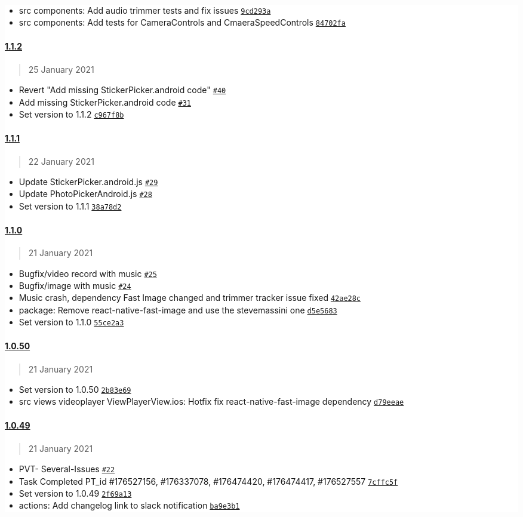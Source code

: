 - src components: Add audio trimmer tests and fix issues [`9cd293a`](https://github.com/LitPic-live/CameraSDK/commit/9cd293aef97031e2d1097e7c27dfbaa0264c7f0e)
- src components: Add tests for CameraControls and CmaeraSpeedControls [`84702fa`](https://github.com/LitPic-live/CameraSDK/commit/84702fa4708b397dbc3c0bb54cc27c901215539b)

#### [1.1.2](https://github.com/LitPic-live/CameraSDK/compare/1.1.1...1.1.2)

> 25 January 2021

- Revert "Add missing StickerPicker.android code" [`#40`](https://github.com/LitPic-live/CameraSDK/pull/40)
- Add missing StickerPicker.android code [`#31`](https://github.com/LitPic-live/CameraSDK/pull/31)
- Set version to 1.1.2 [`c967f8b`](https://github.com/LitPic-live/CameraSDK/commit/c967f8bb1dac5aa2650ffeac6337aea68828424e)

#### [1.1.1](https://github.com/LitPic-live/CameraSDK/compare/1.1.0...1.1.1)

> 22 January 2021

- Update StickerPicker.android.js [`#29`](https://github.com/LitPic-live/CameraSDK/pull/29)
- Update PhotoPickerAndroid.js [`#28`](https://github.com/LitPic-live/CameraSDK/pull/28)
- Set version to 1.1.1 [`38a78d2`](https://github.com/LitPic-live/CameraSDK/commit/38a78d2d2dfc56d5795477cf5277b2b6f4dcfb6d)

#### [1.1.0](https://github.com/LitPic-live/CameraSDK/compare/1.0.50...1.1.0)

> 21 January 2021

- Bugfix/video record with music [`#25`](https://github.com/LitPic-live/CameraSDK/pull/25)
- Bugfix/image with music [`#24`](https://github.com/LitPic-live/CameraSDK/pull/24)
- Music crash, dependency Fast Image changed and trimmer tracker issue fixed [`42ae28c`](https://github.com/LitPic-live/CameraSDK/commit/42ae28cbfa75af5d5aada4a9f83c2dd02c2dd917)
- package: Remove react-native-fast-image and use the stevemassini one [`d5e5683`](https://github.com/LitPic-live/CameraSDK/commit/d5e5683dabdae29ad2bee4fcbaa8293402e7ec8b)
- Set version to 1.1.0 [`55ce2a3`](https://github.com/LitPic-live/CameraSDK/commit/55ce2a3e622ccd7abafeb24836c602dfedc8bf21)

#### [1.0.50](https://github.com/LitPic-live/CameraSDK/compare/1.0.49...1.0.50)

> 21 January 2021

- Set version to 1.0.50 [`2b83e69`](https://github.com/LitPic-live/CameraSDK/commit/2b83e69b6faee36825517f7b1abe45a754e148cc)
- src views videoplayer ViewPlayerView.ios: Hotfix fix react-native-fast-image dependency [`d79eeae`](https://github.com/LitPic-live/CameraSDK/commit/d79eeae91cf5f2925d94530bf1410d45079e786f)

#### [1.0.49](https://github.com/LitPic-live/CameraSDK/compare/1.0.48...1.0.49)

> 21 January 2021

- PVT- Several-Issues [`#22`](https://github.com/LitPic-live/CameraSDK/pull/22)
- Task Completed PT_id #176527156, #176337078, #176474420, #176474417, #176527557 [`7cffc5f`](https://github.com/LitPic-live/CameraSDK/commit/7cffc5f683269caccd909d944c11d4bece983e05)
- Set version to 1.0.49 [`2f69a13`](https://github.com/LitPic-live/CameraSDK/commit/2f69a1339fdafd551815ebadcd844adde9494920)
- actions: Add changelog link to slack notification [`ba9e3b1`](https://github.com/LitPic-live/CameraSDK/commit/ba9e3b121e6b32e6f740e54f6f6a53f9ae2930c0)
